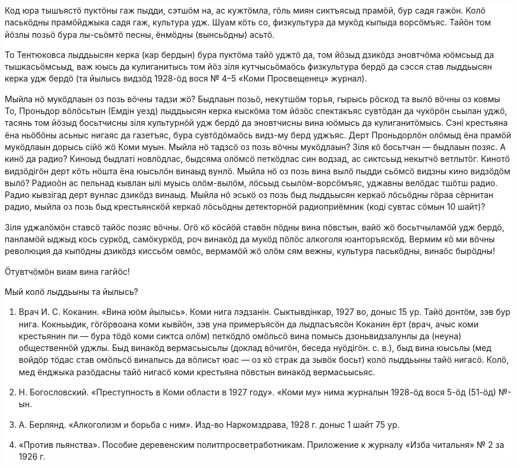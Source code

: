 Код юра тышъястӧ пуктӧны гаж пыдди, сэтшӧм на, ас кужтӧмла, гӧль миян сиктъясыд прамӧй, бур садя гажӧн. Колӧ паськӧдны прамӧйджыка садя гаж, культура удж. Шуам кӧть со, физкультура да мукӧд кыпыда ворсӧмъяс. Тайӧн том йӧзлы позьӧ бура лы-сьӧмтӧ песны, ёнмӧдны (вынсьӧдны) асьтӧ.

То Тентюковса лыддьысян керка (кар бердын) бура пуктӧма тайӧ уджтӧ да, том йӧзыд дзикӧдз эновтчӧма юӧмсьыд да тышкасьӧмсьыд, важ юысь да кулиганитысь том йӧз зіля кутчысьӧмаӧсь физкультура бердӧ да сэсся став лыддьысян керка удж бердӧ (та йылысь видзӧд 1928-ӧд вося № 4–5 «Коми Просвещенец» журнал).

Мыйла нӧ мукӧдлаын оз позь вӧчны тадзи жӧ? Быдлаын позьӧ, некутшӧм торъя, гырысь рӧскод та вылӧ вӧчны оз ковмы То, Проньдор вӧлӧсьтын (Емдін уезд) лыддьысян керка кыскӧма том йӧзӧс спектакъяс сувтӧдан да чукӧрӧн сьылан уджӧ, тасянь том йӧзыд босьтчисны зіля культурнӧй удж бердӧ да эновтчисны вина юӧмысь да кулиганитӧмысь. Сэні крестьяна ёна ньӧбӧны асьныс нигаяс да газетъяс, бура сувтӧдӧмаӧсь видз-му берд уджъяс. Дерт Проньдорлӧн олӧмыд ёна прамӧй мукӧдлаын дорысь сійӧ жӧ Коми муын. Мыйла нӧ тадзсӧ оз позь вӧчны мукӧдлаын? Зіля кӧ босьтчан — быдлаын позяс. А кинӧ да радио? Киноыд быдлаті новлӧдлас, быдсяма олӧмсӧ петкӧдлас син водзад, ас сиктсьыд некытчӧ ветлытӧг. Кинотӧ видзӧдігӧн дерт кӧть нӧшта ёна юысьлӧн винаыд вунлӧ. Мыйла нӧ оз позь вина вылӧ пыдди сьӧмсӧ видзны кино видзӧдӧм вылӧ? Радиоӧн ас пельнад кывлан ылі муысь олӧм-вылӧм, лӧсьыд сьылӧм-ворсӧмъяс, уджавны велӧдас тшӧтш радио. Радио кывзігад дерт вунлас дзикӧдз винаыд. Мыйла нӧ эськӧ оз позь быд лыддьысян керкаӧ лӧсьӧдны гӧраа сёрнитан радио, мыйла оз позь быд крестьянскӧй керкаӧ лӧсьӧдны детекторнӧй радиоприёмник (коді сувтас сӧмын 10 шайт)?

Зіля уджалӧмӧн ставсӧ тайӧс позяс вӧчны. Огӧ кӧ кӧсйӧй ставӧн пӧдны вина пӧвстын, вайӧ жӧ босьтчыламӧй удж бердӧ, панламӧй ыджыд кось суркӧд, самӧкуркӧд, роч винакӧд да мукӧд пӧлӧс алкоголя юанторъяскӧд. Вермим кӧ ми вӧчны революция да кыпӧдны дзикӧдз киссьӧм овмӧс, вермамӧй жӧ олӧм сям вежны, культура паськӧдны, винаӧс бырӧдны!

Ӧтувтчӧмӧн виам вина гагйӧс!

Мый колӧ лыддьыны та йылысь?

1. Врач И. С. Коканин. «Вина юӧм йылысь». Коми нига лэдзанін. Сыктывдінкар, 1927 во, доныс 15 ур. Тайӧ донтӧм, зэв бур нига. Кокньыдик, гӧгӧрвоана коми кывйӧн, зэв уна примеръясӧн да лыдпасъясӧн Коканин ёрт (врач, ачыс коми крестьянин пи — бура тӧдӧ коми сиктса олӧм) петкӧдлӧ омӧльсӧ вина помысь дзоньвидзалунлы да (неуна) общественнӧй уджлы. Быд винакӧд вермасьысьлы (доклад вӧчигӧн, беседа нуӧдігӧн. с. в.), быд вина юысьлы (мед войдӧр тӧдас став омӧльсӧ виналысь да вӧлисьт юас — оз кӧ страк да зывӧк босьт) колӧ лыддьыны тайӧ нигасӧ. Колӧ, мед ёнджыка разӧдасны тайӧ нигасӧ коми крестьяна пӧвстын винакӧд вермасьысьяс.

2. Н. Богословский. «Преступность в Коми области в 1927 году». «Коми му» нима журналын 1928-ӧд вося 5-ӧд (51-ӧд) №-ын.

3. А. Берлянд. «Алкоголизм и борьба с ним». Изд-во Наркомздрава, 1928 г. доныс 1 шайт 75 ур.

4. «Против пьянства». Пособие деревенским политпросветработникам. Приложение к журналу «Изба читальня» № 2 за 1926 г.

